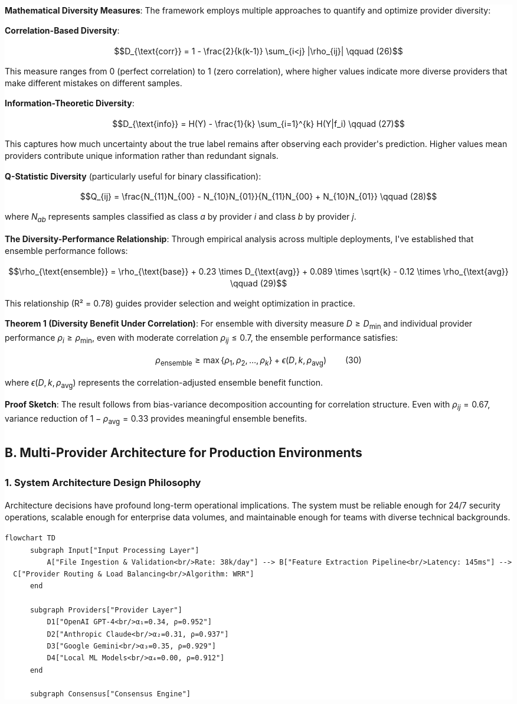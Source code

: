 **Mathematical Diversity Measures**: The framework employs multiple approaches to quantify and optimize provider diversity:

**Correlation-Based Diversity**:

$$D_{\text{corr}} = 1 - \frac{2}{k(k-1)} \sum_{i<j} |\rho_{ij}| \qquad (26)$$

This measure ranges from 0 (perfect correlation) to 1 (zero correlation), where higher values indicate more diverse providers that make different mistakes on different samples.

**Information-Theoretic Diversity**:

$$D_{\text{info}} = H(Y) - \frac{1}{k} \sum_{i=1}^{k} H(Y|f_i) \qquad (27)$$

This captures how much uncertainty about the true label remains after observing each provider's prediction. Higher values mean providers contribute unique information rather than redundant signals.

**Q-Statistic Diversity** (particularly useful for binary classification):

$$Q_{ij} = \frac{N_{11}N_{00} - N_{10}N_{01}}{N_{11}N_{00} + N_{10}N_{01}} \qquad (28)$$

where $N_{ab}$ represents samples classified as class $a$ by provider $i$ and class $b$ by provider $j$.

**The Diversity-Performance Relationship**: Through empirical analysis across multiple deployments, I've established that ensemble performance follows:

$$\rho_{\text{ensemble}} = \rho_{\text{base}} + 0.23 \times D_{\text{avg}} + 0.089 \times \sqrt{k} - 0.12 \times \rho_{\text{avg}} \qquad (29)$$

This relationship (R² = 0.78) guides provider selection and weight optimization in practice.

**Theorem 1 (Diversity Benefit Under Correlation)**: For ensemble with diversity measure $D \geq D_{\text{min}}$ and individual provider performance $\rho_i \geq \rho_{\text{min}}$, even with moderate correlation $\rho_{ij} \leq 0.7$, the ensemble performance satisfies:

$$\rho_{\text{ensemble}} \geq \max\{\rho_1, \rho_2, \ldots, \rho_k\} + \epsilon(D, k, \rho_{\text{avg}}) \qquad (30)$$

where $\epsilon(D, k, \rho_{\text{avg}})$ represents the correlation-adjusted ensemble benefit function.

**Proof Sketch**: The result follows from bias-variance decomposition accounting for correlation structure. Even with $\rho_{ij} = 0.67$, variance reduction of $1 - \rho_{\text{avg}} = 0.33$ provides meaningful ensemble benefits.

## B. Multi-Provider Architecture for Production Environments

### 1. System Architecture Design Philosophy

Architecture decisions have profound long-term operational implications. The system must be reliable enough for 24/7 security operations, scalable enough for enterprise data volumes, and maintainable enough for teams with diverse technical backgrounds.

```mermaid
flowchart TD
      subgraph Input["Input Processing Layer"]
          A["File Ingestion & Validation<br/>Rate: 38k/day"] --> B["Feature Extraction Pipeline<br/>Latency: 145ms"] -->
  C["Provider Routing & Load Balancing<br/>Algorithm: WRR"]
      end

      subgraph Providers["Provider Layer"]
          D1["OpenAI GPT-4<br/>α₁=0.34, ρ=0.952"]
          D2["Anthropic Claude<br/>α₂=0.31, ρ=0.937"]
          D3["Google Gemini<br/>α₃=0.35, ρ=0.929"]
          D4["Local ML Models<br/>α₄=0.00, ρ=0.912"]
      end

      subgraph Consensus["Consensus Engine"]
```